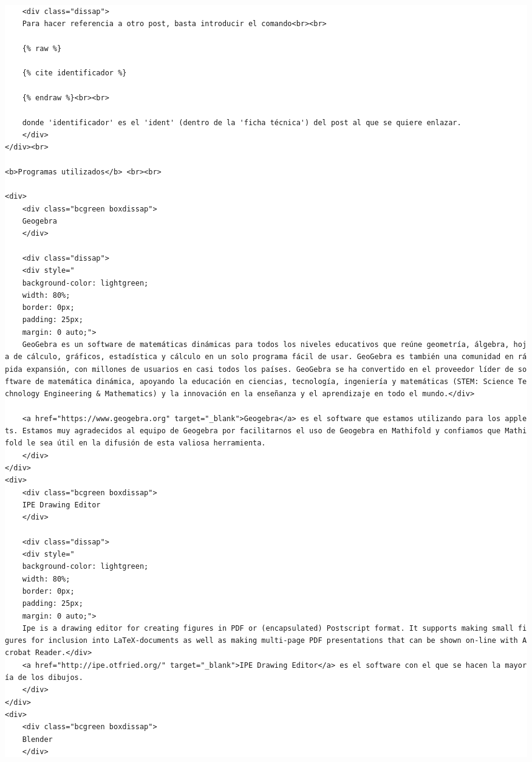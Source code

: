 		<div class="dissap">
		Para hacer referencia a otro post, basta introducir el comando<br><br>

		{% raw %}

		{% cite identificador %}

		{% endraw %}<br><br>

		donde 'identificador' es el 'ident' (dentro de la 'ficha técnica') del post al que se quiere enlazar.
		</div>
	</div><br>

	<b>Programas utilizados</b> <br><br>

	<div>
		<div class="bcgreen boxdissap">
		Geogebra
		</div>

		<div class="dissap">
		<div style="
		background-color: lightgreen;
    	width: 80%;
    	border: 0px;
    	padding: 25px;
    	margin: 0 auto;">
    	GeoGebra es un software de matemáticas dinámicas para todos los niveles educativos que reúne geometría, álgebra, hoja de cálculo, gráficos, estadística y cálculo en un solo programa fácil de usar. GeoGebra es también una comunidad en rápida expansión, con millones de usuarios en casi todos los países. GeoGebra se ha convertido en el proveedor líder de software de matemática dinámica, apoyando la educación en ciencias, tecnología, ingeniería y matemáticas (STEM: Science Technology Engineering & Mathematics) y la innovación en la enseñanza y el aprendizaje en todo el mundo.</div>

    	<a href="https://www.geogebra.org" target="_blank">Geogebra</a> es el software que estamos utilizando para los applets. Estamos muy agradecidos al equipo de Geogebra por facilitarnos el uso de Geogebra en Mathifold y confiamos que Mathifold le sea útil en la difusión de esta valiosa herramienta.
		</div>
	</div>
	<div>
		<div class="bcgreen boxdissap">
		IPE Drawing Editor
		</div>

		<div class="dissap">
		<div style="
		background-color: lightgreen;
    	width: 80%;
    	border: 0px;
    	padding: 25px;
    	margin: 0 auto;">
    	Ipe is a drawing editor for creating figures in PDF or (encapsulated) Postscript format. It supports making small figures for inclusion into LaTeX-documents as well as making multi-page PDF presentations that can be shown on-line with Acrobat Reader.</div>
    	<a href="http://ipe.otfried.org/" target="_blank">IPE Drawing Editor</a> es el software con el que se hacen la mayoría de los dibujos.
		</div>
	</div>
	<div>
		<div class="bcgreen boxdissap">
		Blender
		</div>
